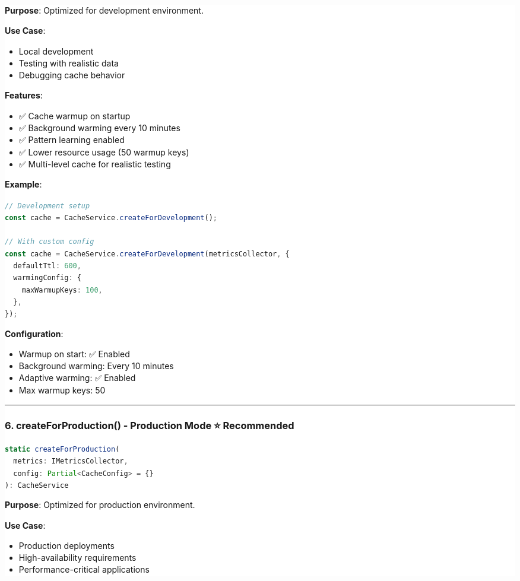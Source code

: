 **Purpose**: Optimized for development environment.

**Use Case**:

- Local development
- Testing with realistic data
- Debugging cache behavior

**Features**:

- ✅ Cache warmup on startup
- ✅ Background warming every 10 minutes
- ✅ Pattern learning enabled
- ✅ Lower resource usage (50 warmup keys)
- ✅ Multi-level cache for realistic testing

**Example**:

```typescript
// Development setup
const cache = CacheService.createForDevelopment();

// With custom config
const cache = CacheService.createForDevelopment(metricsCollector, {
  defaultTtl: 600,
  warmingConfig: {
    maxWarmupKeys: 100,
  },
});
```

**Configuration**:

- Warmup on start: ✅ Enabled
- Background warming: Every 10 minutes
- Adaptive warming: ✅ Enabled
- Max warmup keys: 50

---

### 6. **createForProduction()** - Production Mode ⭐ Recommended

```typescript
static createForProduction(
  metrics: IMetricsCollector,
  config: Partial<CacheConfig> = {}
): CacheService
```

**Purpose**: Optimized for production environment.

**Use Case**:

- Production deployments
- High-availability requirements
- Performance-critical applications
